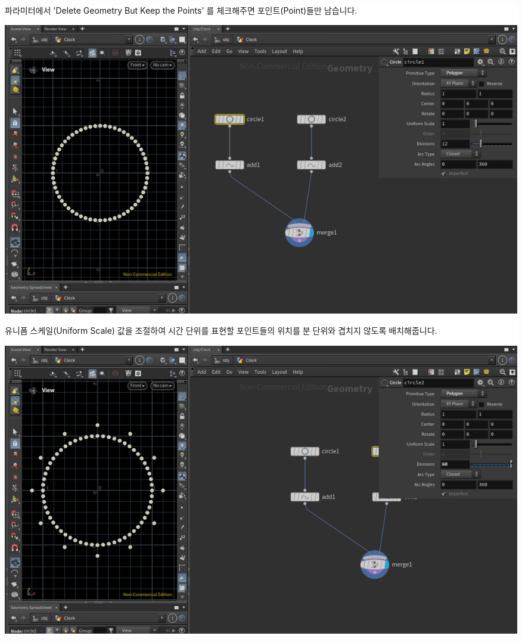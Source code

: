 파라미터에서 'Delete Geometry But Keep the Points' 를 체크해주면 포인트(Point)들만 남습니다.

![Houdini-Beginner](/assets/images/Docs/Houdini%20Beginner/060.gif)

유니폼 스케일(Uniform Scale) 값을 조절하여 시간 단위를 표현할 포인트들의 위치를 분 단위와 겹치지 않도록 배치해줍니다.

![Houdini-Beginner](/assets/images/Docs/Houdini%20Beginner/061.gif)
